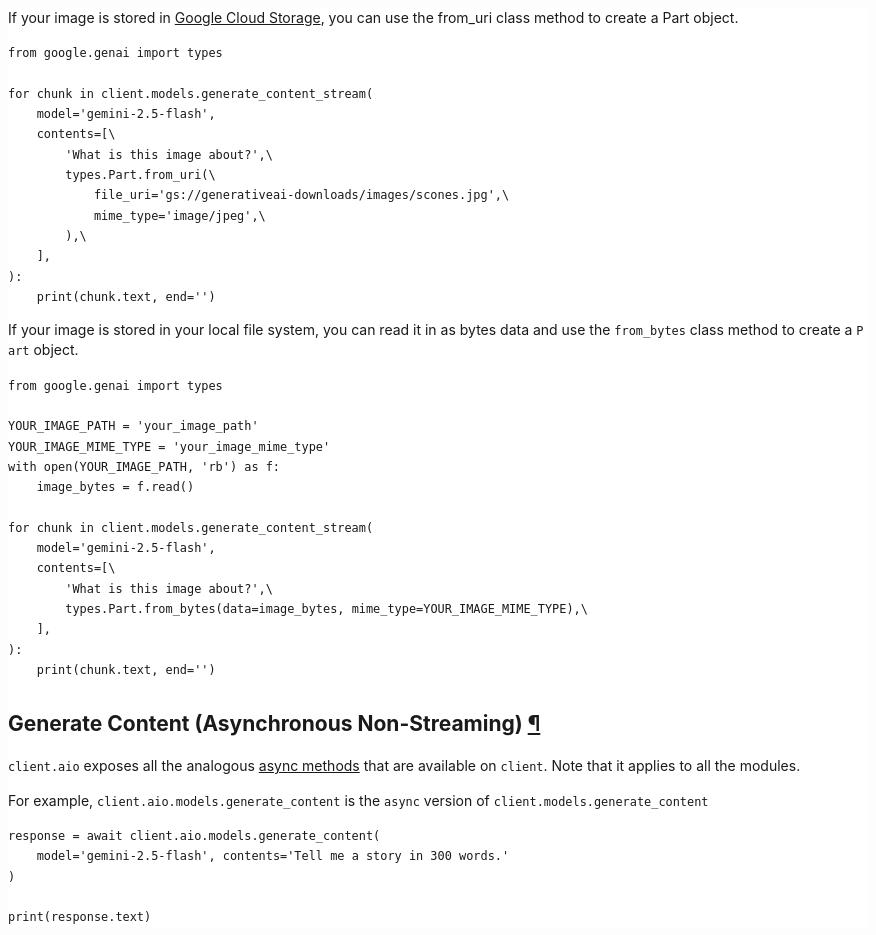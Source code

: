 If your image is stored in [Google Cloud Storage](https://cloud.google.com/storage), you can use the from\_uri class method to create a Part object.

```
from google.genai import types

for chunk in client.models.generate_content_stream(
    model='gemini-2.5-flash',
    contents=[\
        'What is this image about?',\
        types.Part.from_uri(\
            file_uri='gs://generativeai-downloads/images/scones.jpg',\
            mime_type='image/jpeg',\
        ),\
    ],
):
    print(chunk.text, end='')

```

If your image is stored in your local file system, you can read it in as bytes
data and use the `from_bytes` class method to create a `Part` object.

```
from google.genai import types

YOUR_IMAGE_PATH = 'your_image_path'
YOUR_IMAGE_MIME_TYPE = 'your_image_mime_type'
with open(YOUR_IMAGE_PATH, 'rb') as f:
    image_bytes = f.read()

for chunk in client.models.generate_content_stream(
    model='gemini-2.5-flash',
    contents=[\
        'What is this image about?',\
        types.Part.from_bytes(data=image_bytes, mime_type=YOUR_IMAGE_MIME_TYPE),\
    ],
):
    print(chunk.text, end='')

```

## Generate Content (Asynchronous Non-Streaming) [¶](https://googleapis.github.io/python-genai/\#generate-content-asynchronous-non-streaming "Link to this heading")

`client.aio` exposes all the analogous [async methods](https://docs.python.org/3/library/asyncio.html) that are available on `client`.
Note that it applies to all the modules.

For example, `client.aio.models.generate_content` is the `async` version of `client.models.generate_content`

```
response = await client.aio.models.generate_content(
    model='gemini-2.5-flash', contents='Tell me a story in 300 words.'
)

print(response.text)

```
